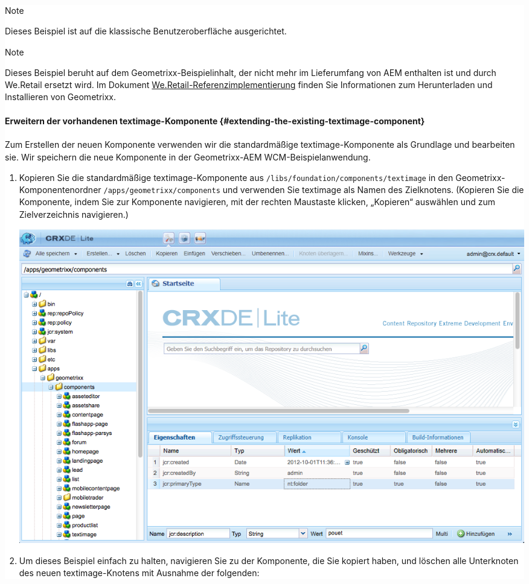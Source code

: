 >[!NOTE]
>
>Dieses Beispiel ist auf die klassische Benutzeroberfläche ausgerichtet.

>[!NOTE]
>
>Dieses Beispiel beruht auf dem Geometrixx-Beispielinhalt, der nicht mehr im Lieferumfang von AEM enthalten ist und durch We.Retail ersetzt wird. Im Dokument [We.Retail-Referenzimplementierung](/help/sites-developing/we-retail.md#we-retail-geometrixx) finden Sie Informationen zum Herunterladen und Installieren von Geometrixx.

#### Erweitern der vorhandenen textimage-Komponente {#extending-the-existing-textimage-component}

Zum Erstellen der neuen Komponente verwenden wir die standardmäßige textimage-Komponente als Grundlage und bearbeiten sie. Wir speichern die neue Komponente in der Geometrixx-AEM WCM-Beispielanwendung.

1. Kopieren Sie die standardmäßige textimage-Komponente aus `/libs/foundation/components/textimage` in den Geometrixx-Komponentenordner `/apps/geometrixx/components` und verwenden Sie textimage als Namen des Zielknotens. (Kopieren Sie die Komponente, indem Sie zur Komponente navigieren, mit der rechten Maustaste klicken, „Kopieren“ auswählen und zum Zielverzeichnis navigieren.)

   ![chlimage_1-59](assets/chlimage_1-59.png)

1. Um dieses Beispiel einfach zu halten, navigieren Sie zu der Komponente, die Sie kopiert haben, und löschen alle Unterknoten des neuen textimage-Knotens mit Ausnahme der folgenden:
